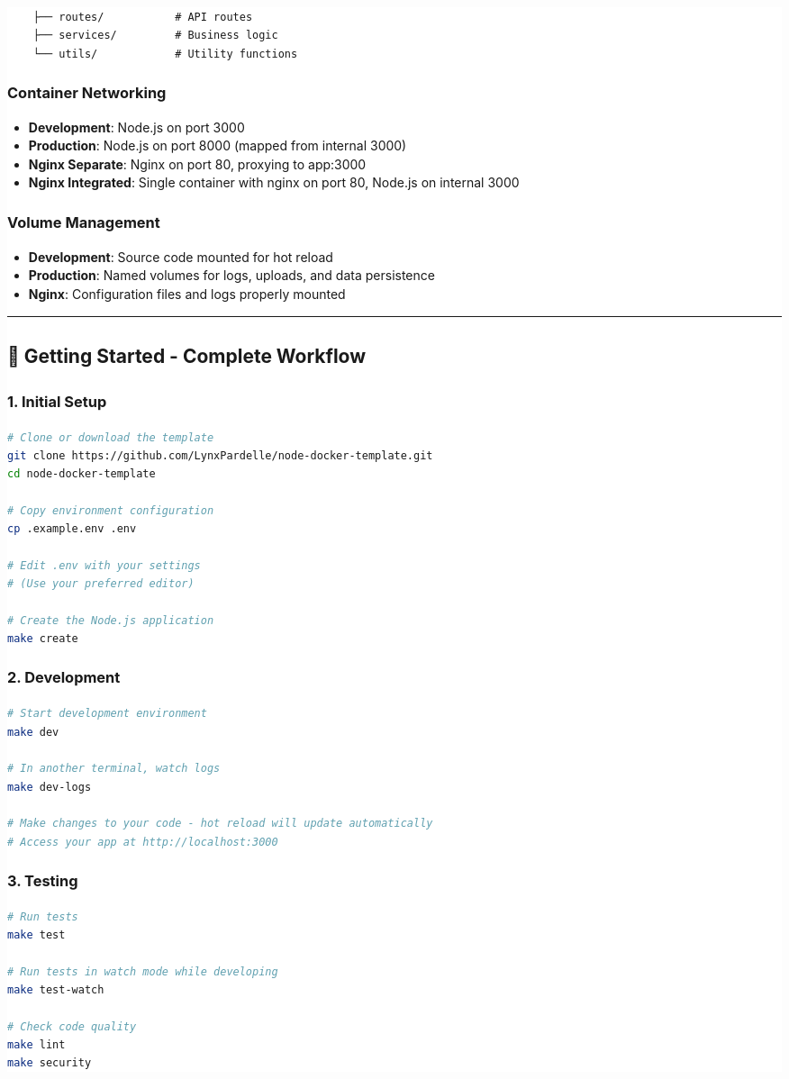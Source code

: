 ```text
    ├── routes/           # API routes
    ├── services/         # Business logic
    └── utils/            # Utility functions
```

### Container Networking
- **Development**: Node.js on port 3000
- **Production**: Node.js on port 8000 (mapped from internal 3000)
- **Nginx Separate**: Nginx on port 80, proxying to app:3000
- **Nginx Integrated**: Single container with nginx on port 80, Node.js on internal 3000

### Volume Management
- **Development**: Source code mounted for hot reload
- **Production**: Named volumes for logs, uploads, and data persistence
- **Nginx**: Configuration files and logs properly mounted

---

## 🚀 Getting Started - Complete Workflow

### 1. Initial Setup
```bash
# Clone or download the template
git clone https://github.com/LynxPardelle/node-docker-template.git
cd node-docker-template

# Copy environment configuration
cp .example.env .env

# Edit .env with your settings
# (Use your preferred editor)

# Create the Node.js application
make create
```

### 2. Development
```bash
# Start development environment
make dev

# In another terminal, watch logs
make dev-logs

# Make changes to your code - hot reload will update automatically
# Access your app at http://localhost:3000
```

### 3. Testing
```bash
# Run tests
make test

# Run tests in watch mode while developing
make test-watch

# Check code quality
make lint
make security
```
